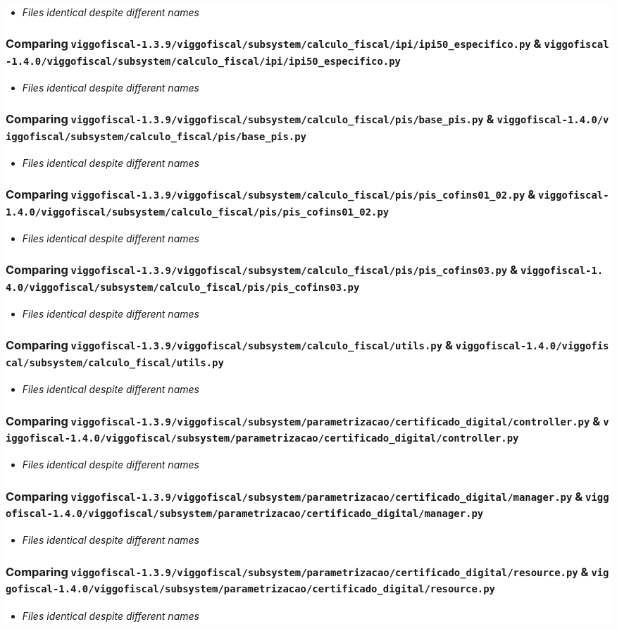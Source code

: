 * *Files identical despite different names*

### Comparing `viggofiscal-1.3.9/viggofiscal/subsystem/calculo_fiscal/ipi/ipi50_especifico.py` & `viggofiscal-1.4.0/viggofiscal/subsystem/calculo_fiscal/ipi/ipi50_especifico.py`

 * *Files identical despite different names*

### Comparing `viggofiscal-1.3.9/viggofiscal/subsystem/calculo_fiscal/pis/base_pis.py` & `viggofiscal-1.4.0/viggofiscal/subsystem/calculo_fiscal/pis/base_pis.py`

 * *Files identical despite different names*

### Comparing `viggofiscal-1.3.9/viggofiscal/subsystem/calculo_fiscal/pis/pis_cofins01_02.py` & `viggofiscal-1.4.0/viggofiscal/subsystem/calculo_fiscal/pis/pis_cofins01_02.py`

 * *Files identical despite different names*

### Comparing `viggofiscal-1.3.9/viggofiscal/subsystem/calculo_fiscal/pis/pis_cofins03.py` & `viggofiscal-1.4.0/viggofiscal/subsystem/calculo_fiscal/pis/pis_cofins03.py`

 * *Files identical despite different names*

### Comparing `viggofiscal-1.3.9/viggofiscal/subsystem/calculo_fiscal/utils.py` & `viggofiscal-1.4.0/viggofiscal/subsystem/calculo_fiscal/utils.py`

 * *Files identical despite different names*

### Comparing `viggofiscal-1.3.9/viggofiscal/subsystem/parametrizacao/certificado_digital/controller.py` & `viggofiscal-1.4.0/viggofiscal/subsystem/parametrizacao/certificado_digital/controller.py`

 * *Files identical despite different names*

### Comparing `viggofiscal-1.3.9/viggofiscal/subsystem/parametrizacao/certificado_digital/manager.py` & `viggofiscal-1.4.0/viggofiscal/subsystem/parametrizacao/certificado_digital/manager.py`

 * *Files identical despite different names*

### Comparing `viggofiscal-1.3.9/viggofiscal/subsystem/parametrizacao/certificado_digital/resource.py` & `viggofiscal-1.4.0/viggofiscal/subsystem/parametrizacao/certificado_digital/resource.py`

 * *Files identical despite different names*

